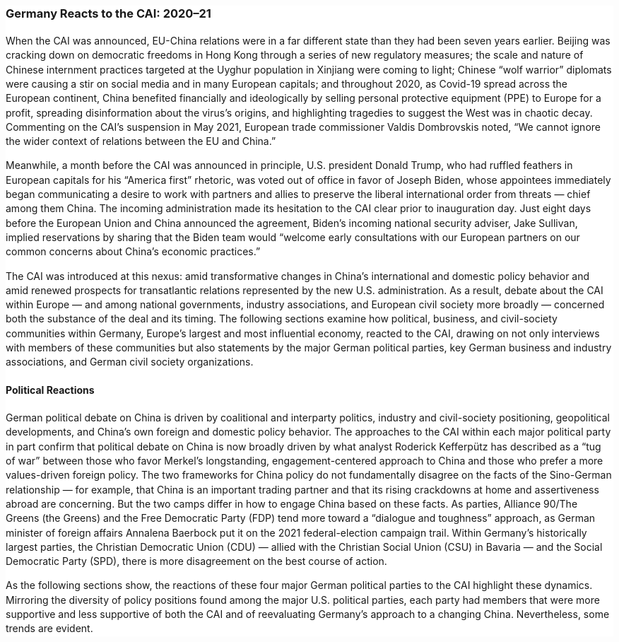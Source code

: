 
### Germany Reacts to the CAI: 2020–21

When the CAI was announced, EU-China relations were in a far different state than they had been seven years earlier. Beijing was cracking down on democratic freedoms in Hong Kong through a series of new regulatory measures; the scale and nature of Chinese internment practices targeted at the Uyghur population in Xinjiang were coming to light; Chinese “wolf warrior” diplomats were causing a stir on social media and in many European capitals; and throughout 2020, as Covid-19 spread across the European continent, China benefited financially and ideologically by selling personal protective equipment (PPE) to Europe for a profit, spreading disinformation about the virus’s origins, and highlighting tragedies to suggest the West was in chaotic decay. Commenting on the CAI’s suspension in May 2021, European trade commissioner Valdis Dombrovskis noted, “We cannot ignore the wider context of relations between the EU and China.”

Meanwhile, a month before the CAI was announced in principle, U.S. president Donald Trump, who had ruffled feathers in European capitals for his “America first” rhetoric, was voted out of office in favor of Joseph Biden, whose appointees immediately began communicating a desire to work with partners and allies to preserve the liberal international order from threats — chief among them China. The incoming administration made its hesitation to the CAI clear prior to inauguration day. Just eight days before the European Union and China announced the agreement, Biden’s incoming national security adviser, Jake Sullivan, implied reservations by sharing that the Biden team would “welcome early consultations with our European partners on our common concerns about China’s economic practices.”

The CAI was introduced at this nexus: amid transformative changes in China’s international and domestic policy behavior and amid renewed prospects for transatlantic relations represented by the new U.S. administration. As a result, debate about the CAI within Europe — and among national governments, industry associations, and European civil society more broadly — concerned both the substance of the deal and its timing. The following sections examine how political, business, and civil-society communities within Germany, Europe’s largest and most influential economy, reacted to the CAI, drawing on not only interviews with members of these communities but also statements by the major German political parties, key German business and industry associations, and German civil society organizations.

#### Political Reactions

German political debate on China is driven by coalitional and interparty politics, industry and civil-society positioning, geopolitical developments, and China’s own foreign and domestic policy behavior. The approaches to the CAI within each major political party in part confirm that political debate on China is now broadly driven by what analyst Roderick Kefferpütz has described as a “tug of war” between those who favor Merkel’s longstanding, engagement-centered approach to China and those who prefer a more values-driven foreign policy. The two frameworks for China policy do not fundamentally disagree on the facts of the Sino-German relationship — for example, that China is an important trading partner and that its rising crackdowns at home and assertiveness abroad are concerning. But the two camps differ in how to engage China based on these facts. As parties, Alliance 90/The Greens (the Greens) and the Free Democratic Party (FDP) tend more toward a “dialogue and toughness” approach, as German minister of foreign affairs Annalena Baerbock put it on the 2021 federal-election campaign trail. Within Germany’s historically largest parties, the Christian Democratic Union (CDU) — allied with the Christian Social Union (CSU) in Bavaria — and the Social Democratic Party (SPD), there is more disagreement on the best course of action.

As the following sections show, the reactions of these four major German political parties to the CAI highlight these dynamics. Mirroring the diversity of policy positions found among the major U.S. political parties, each party had members that were more supportive and less supportive of both the CAI and of reevaluating Germany’s approach to a changing China. Nevertheless, some trends are evident.
